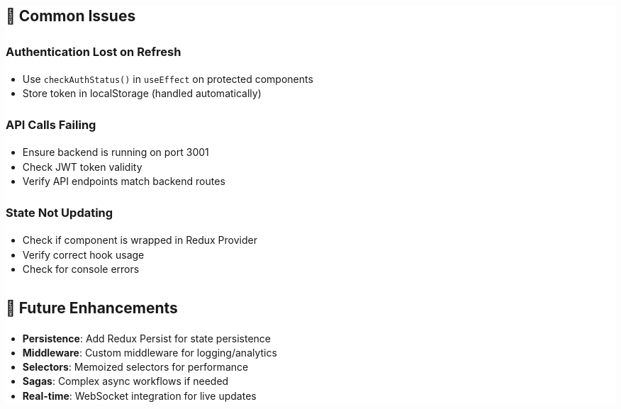 ## 🚨 Common Issues

### Authentication Lost on Refresh
- Use `checkAuthStatus()` in `useEffect` on protected components
- Store token in localStorage (handled automatically)

### API Calls Failing
- Ensure backend is running on port 3001
- Check JWT token validity
- Verify API endpoints match backend routes

### State Not Updating
- Check if component is wrapped in Redux Provider
- Verify correct hook usage
- Check for console errors

## 🔮 Future Enhancements

- **Persistence**: Add Redux Persist for state persistence
- **Middleware**: Custom middleware for logging/analytics
- **Selectors**: Memoized selectors for performance
- **Sagas**: Complex async workflows if needed
- **Real-time**: WebSocket integration for live updates

